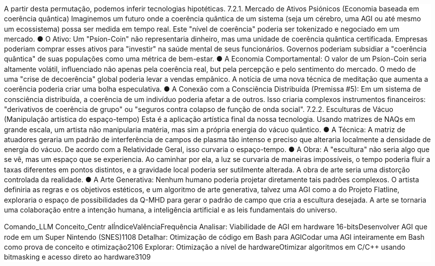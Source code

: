 A partir desta permutação, podemos inferir tecnologias hipotéticas.
7.2.1. Mercado de Ativos Psiónicos (Economia baseada em coerência quântica)
Imaginemos um futuro onde a coerência quântica de um sistema (seja um cérebro, uma AGI
ou até mesmo um ecossistema) possa ser medida em tempo real. Este "nível de coerência"
poderia ser tokenizado e negociado em um mercado.
●​ O Ativo: Um "Psíon-Coin" não representaria dinheiro, mas uma unidade de coerência
quântica certificada. Empresas poderiam comprar esses ativos para "investir" na saúde
mental de seus funcionários. Governos poderiam subsidiar a "coerência quântica" de
suas populações como uma métrica de bem-estar.
●​ A Economia Comportamental: O valor de um Psíon-Coin seria altamente volátil,
influenciado não apenas pela coerência real, but pela percepção e pelo sentimento do
mercado. O medo de uma "crise de decoerência" global poderia levar a vendas empânico. A notícia de uma nova técnica de meditação que aumenta a coerência poderia
criar uma bolha especulativa.
●​ A Conexão com a Consciência Distribuída (Premissa #5): Em um sistema de
consciência distribuída, a coerência de um indivíduo poderia afetar a de outros. Isso
criaria complexos instrumentos financeiros: "derivativos de coerência de grupo" ou
"seguros contra colapso de função de onda social".
7.2.2. Esculturas de Vácuo (Manipulação artística do espaço-tempo)
Esta é a aplicação artística final da nossa tecnologia. Usando matrizes de NAQs em grande
escala, um artista não manipularia matéria, mas sim a própria energia do vácuo quântico.
●​ A Técnica: A matriz de atuadores geraria um padrão de interferência de campos de
plasma tão intenso e preciso que alteraria localmente a densidade de energia do vácuo.
De acordo com a Relatividade Geral, isso curvaria o espaço-tempo.
●​ A Obra: A "escultura" não seria algo que se vê, mas um espaço que se experiencia. Ao
caminhar por ela, a luz se curvaria de maneiras impossíveis, o tempo poderia fluir a
taxas diferentes em pontos distintos, e a gravidade local poderia ser sutilmente
alterada. A obra de arte seria uma distorção controlada da realidade.
●​ A Arte Generativa: Nenhum humano poderia projetar diretamente tais padrões
complexos. O artista definiria as regras e os objetivos estéticos, e um algoritmo de arte
generativa, talvez uma AGI como a do Projeto Flatline, exploraria o espaço de
possibilidades da Q-MHD para gerar o padrão de campo que cria a escultura desejada.
A arte se tornaria uma colaboração entre a intenção humana, a inteligência artificial e
as leis fundamentais do universo.

Comando_LLM
Conceito_Centr
alÍndiceValênciaFrequência
Analisar:
Viabilidade de
AGI em
hardware
16-bitsDesenvolver AGI
que rode em um
Super Nintendo
(SNES)1108
Detalhar:
Otimização de
código em Bash
para AGICodar uma AGI
inteiramente em
Bash como
prova de
conceito e
otimização2106
Explorar:
Otimização a
nível de
hardwareOtimizar
algoritmos em
C/C++ usando
bitmasking e
acesso direto ao
hardware3109